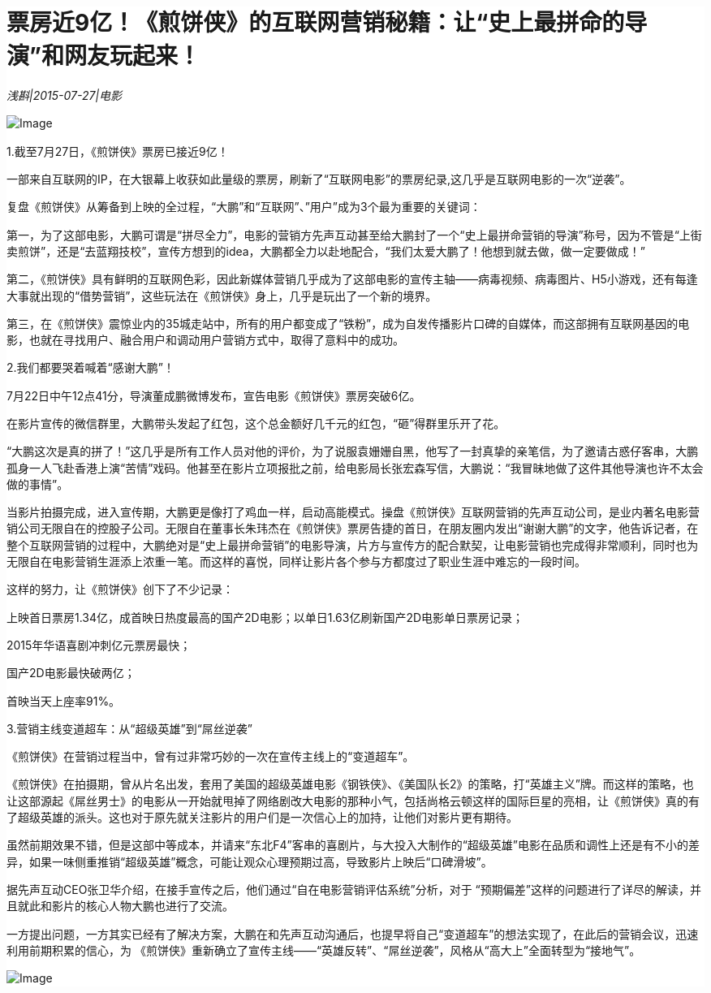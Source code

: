# 票房近9亿！《煎饼侠》的互联网营销秘籍：让“史上最拼命的导演”和网友玩起来！

*浅斟|2015-07-27|电影*

![Image](http://si1.go2yd.com/get-image/0HsDU5F8dSC)

1.截至7月27日，《煎饼侠》票房已接近9亿！

一部来自互联网的IP，在大银幕上收获如此量级的票房，刷新了“互联网电影”的票房纪录,这几乎是互联网电影的一次“逆袭”。

复盘《煎饼侠》从筹备到上映的全过程，“大鹏”和“互联网”、”用户”成为3个最为重要的关键词：

第一，为了这部电影，大鹏可谓是“拼尽全力”，电影的营销方先声互动甚至给大鹏封了一个“史上最拼命营销的导演”称号，因为不管是“上街卖煎饼”，还是“去蓝翔技校”，宣传方想到的idea，大鹏都全力以赴地配合，“我们太爱大鹏了！他想到就去做，做一定要做成！”

第二，《煎饼侠》具有鲜明的互联网色彩，因此新媒体营销几乎成为了这部电影的宣传主轴——病毒视频、病毒图片、H5小游戏，还有每逢大事就出现的“借势营销”，这些玩法在《煎饼侠》身上，几乎是玩出了一个新的境界。

第三，在《煎饼侠》震惊业内的35城走站中，所有的用户都变成了“铁粉”，成为自发传播影片口碑的自媒体，而这部拥有互联网基因的电影，也就在寻找用户、融合用户和调动用户营销方式中，取得了意料中的成功。

2.我们都要哭着喊着“感谢大鹏”！

7月22日中午12点41分，导演董成鹏微博发布，宣告电影《煎饼侠》票房突破6亿。

在影片宣传的微信群里，大鹏带头发起了红包，这个总金额好几千元的红包，“砸”得群里乐开了花。

“大鹏这次是真的拼了！”这几乎是所有工作人员对他的评价，为了说服袁姗姗自黑，他写了一封真挚的亲笔信，为了邀请古惑仔客串，大鹏孤身一人飞赴香港上演“苦情”戏码。他甚至在影片立项报批之前，给电影局长张宏森写信，大鹏说：“我冒昧地做了这件其他导演也许不太会做的事情”。

当影片拍摄完成，进入宣传期，大鹏更是像打了鸡血一样，启动高能模式。操盘《煎饼侠》互联网营销的先声互动公司，是业内著名电影营销公司无限自在的控股子公司。无限自在董事长朱玮杰在《煎饼侠》票房告捷的首日，在朋友圈内发出“谢谢大鹏”的文字，他告诉记者，在整个互联网营销的过程中，大鹏绝对是“史上最拼命营销”的电影导演，片方与宣传方的配合默契，让电影营销也完成得非常顺利，同时也为无限自在电影营销生涯添上浓重一笔。而这样的喜悦，同样让影片各个参与方都度过了职业生涯中难忘的一段时间。

这样的努力，让《煎饼侠》创下了不少记录：

上映首日票房1.34亿，成首映日热度最高的国产2D电影；以单日1.63亿刷新国产2D电影单日票房记录；

2015年华语喜剧冲刺亿元票房最快；

国产2D电影最快破两亿；

首映当天上座率91%。

3.营销主线变道超车：从“超级英雄”到“屌丝逆袭”

《煎饼侠》在营销过程当中，曾有过非常巧妙的一次在宣传主线上的“变道超车”。

《煎饼侠》在拍摄期，曾从片名出发，套用了美国的超级英雄电影《钢铁侠》、《美国队长2》的策略，打“英雄主义”牌。而这样的策略，也让这部源起《屌丝男士》的电影从一开始就甩掉了网络剧改大电影的那种小气，包括尚格云顿这样的国际巨星的亮相，让《煎饼侠》真的有了超级英雄的派头。这也对于原先就关注影片的用户们是一次信心上的加持，让他们对影片更有期待。

虽然前期效果不错，但是这部中等成本，并请来“东北F4”客串的喜剧片，与大投入大制作的“超级英雄”电影在品质和调性上还是有不小的差异，如果一味侧重推销“超级英雄”概念，可能让观众心理预期过高，导致影片上映后“口碑滑坡”。

据先声互动CEO张卫华介绍，在接手宣传之后，他们通过“自在电影营销评估系统”分析，对于 “预期偏差”这样的问题进行了详尽的解读，并且就此和影片的核心人物大鹏也进行了交流。

一方提出问题，一方其实已经有了解决方案，大鹏在和先声互动沟通后，也提早将自己“变道超车”的想法实现了，在此后的营销会议，迅速利用前期积累的信心，为 《煎饼侠》重新确立了宣传主线——“英雄反转”、“屌丝逆袭”，风格从“高大上”全面转型为“接地气”。

![Image](http://si1.go2yd.com/get-image/0HsDTrSOie0)
